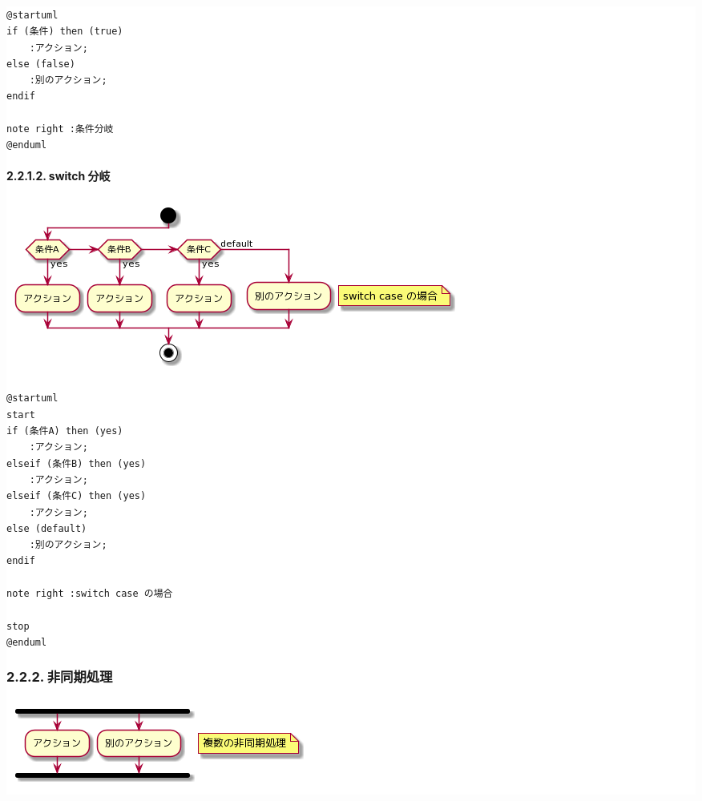 ```uml
@startuml
if (条件) then (true)
    :アクション;
else (false)
    :別のアクション;
endif

note right :条件分岐
@enduml
```

#### 2.2.1.2. switch 分岐

![](./images/UML/Activity/Flow/SoWkIImgAStDuG8pk3BJ53IUpLtuPFSsHqs5aepKF0MDojHYJGKk1I2mUjoqw77J-iTDsnytBt_SlDcQApMdE1MXnGbP2r4wd8crH44Z9JKjiJId16hkquwbZnlNOIhDIybCu-BAooz9LIZAJCyeKR0gBiyiISvGI4u46WBKydJ1bgSJEhY0tiqlu780gWVw7G00.png)

```uml
@startuml
start
if (条件A) then (yes)
    :アクション;
elseif (条件B) then (yes)
    :アクション;
elseif (条件C) then (yes)
    :アクション;
else (default)
    :別のアクション;
endif

note right :switch case の場合

stop
@enduml
```

### 2.2.2. 非同期処理

![](./images/UML/Activity/Flow/SoWkIImgAStDuKhBByhcKW02gyTDYnuthN_SjFrny_B7pPkjmL8AYUc9cNaG1KyxbZvkN8UXB3KlHG5i2bTUVacgGb5cUaQ9WjMB9UtFfcu0gdyvTzxJ2JtFvin_shxi-OGsBWUWUg350000.png)
